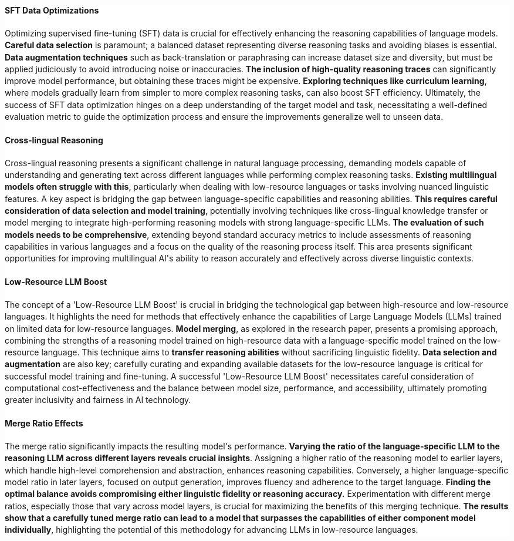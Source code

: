 
#### SFT Data Optimizations
Optimizing supervised fine-tuning (SFT) data is crucial for effectively enhancing the reasoning capabilities of language models.  **Careful data selection** is paramount; a balanced dataset representing diverse reasoning tasks and avoiding biases is essential.  **Data augmentation techniques** such as back-translation or paraphrasing can increase dataset size and diversity, but must be applied judiciously to avoid introducing noise or inaccuracies.  **The inclusion of high-quality reasoning traces** can significantly improve model performance, but obtaining these traces might be expensive. **Exploring techniques like curriculum learning**, where models gradually learn from simpler to more complex reasoning tasks, can also boost SFT efficiency.  Ultimately, the success of SFT data optimization hinges on a deep understanding of the target model and task, necessitating a well-defined evaluation metric to guide the optimization process and ensure the improvements generalize well to unseen data.

#### Cross-lingual Reasoning
Cross-lingual reasoning presents a significant challenge in natural language processing, demanding models capable of understanding and generating text across different languages while performing complex reasoning tasks.  **Existing multilingual models often struggle with this**, particularly when dealing with low-resource languages or tasks involving nuanced linguistic features.  A key aspect is bridging the gap between language-specific capabilities and reasoning abilities.  **This requires careful consideration of data selection and model training**, potentially involving techniques like cross-lingual knowledge transfer or model merging to integrate high-performing reasoning models with strong language-specific LLMs.  **The evaluation of such models needs to be comprehensive**, extending beyond standard accuracy metrics to include assessments of reasoning capabilities in various languages and a focus on the quality of the reasoning process itself.  This area presents significant opportunities for improving multilingual AI's ability to reason accurately and effectively across diverse linguistic contexts.

#### Low-Resource LLM Boost
The concept of a 'Low-Resource LLM Boost' is crucial in bridging the technological gap between high-resource and low-resource languages.  It highlights the need for methods that effectively enhance the capabilities of Large Language Models (LLMs) trained on limited data for low-resource languages.  **Model merging**, as explored in the research paper, presents a promising approach, combining the strengths of a reasoning model trained on high-resource data with a language-specific model trained on the low-resource language.  This technique aims to **transfer reasoning abilities** without sacrificing linguistic fidelity.  **Data selection and augmentation** are also key; carefully curating and expanding available datasets for the low-resource language is critical for successful model training and fine-tuning.  A successful 'Low-Resource LLM Boost' necessitates careful consideration of computational cost-effectiveness and the balance between model size, performance, and accessibility, ultimately promoting greater inclusivity and fairness in AI technology.

#### Merge Ratio Effects
The merge ratio significantly impacts the resulting model's performance.  **Varying the ratio of the language-specific LLM to the reasoning LLM across different layers reveals crucial insights**.  Assigning a higher ratio of the reasoning model to earlier layers, which handle high-level comprehension and abstraction, enhances reasoning capabilities. Conversely, a higher language-specific model ratio in later layers, focused on output generation, improves fluency and adherence to the target language.  **Finding the optimal balance avoids compromising either linguistic fidelity or reasoning accuracy.**  Experimentation with different merge ratios, especially those that vary across model layers, is crucial for maximizing the benefits of this merging technique.  **The results show that a carefully tuned merge ratio can lead to a model that surpasses the capabilities of either component model individually**, highlighting the potential of this methodology for advancing LLMs in low-resource languages.
